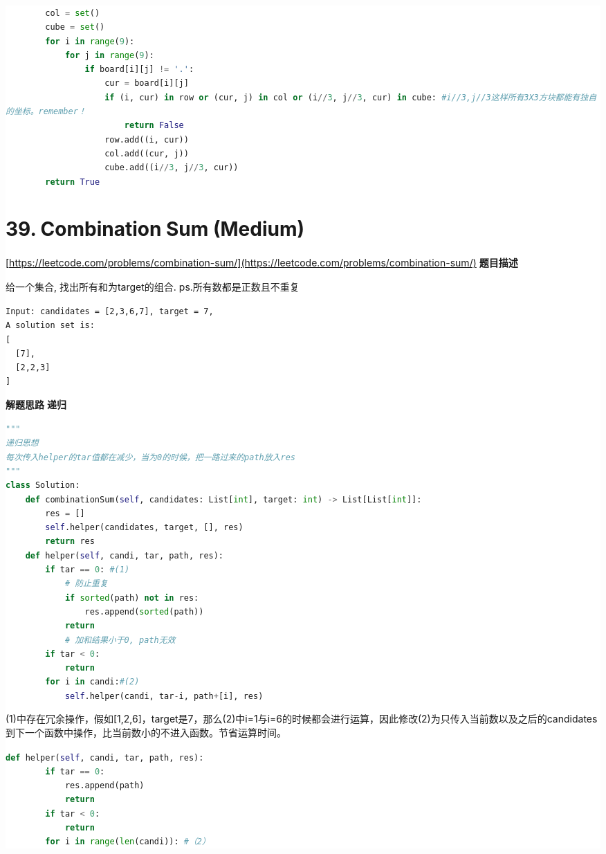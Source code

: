 ```python
        col = set()
        cube = set()
        for i in range(9):
            for j in range(9):
                if board[i][j] != '.':
                    cur = board[i][j]
                    if (i, cur) in row or (cur, j) in col or (i//3, j//3, cur) in cube: #i//3,j//3这样所有3X3方块都能有独自的坐标。remember！
                        return False
                    row.add((i, cur))
                    col.add((cur, j))
                    cube.add((i//3, j//3, cur))
        return True
```
# 39. Combination Sum (Medium)
[https://leetcode.com/problems/combination-sum/](https://leetcode.com/problems/combination-sum/)
**题目描述**

给一个集合, 找出所有和为target的组合.
ps.所有数都是正数且不重复

```
Input: candidates = [2,3,6,7], target = 7,
A solution set is:
[
  [7],
  [2,2,3]
]
```
**解题思路**
**递归**
```python
"""
递归思想 
每次传入helper的tar值都在减少，当为0的时候，把一路过来的path放入res
"""
class Solution:
    def combinationSum(self, candidates: List[int], target: int) -> List[List[int]]:
        res = []
        self.helper(candidates, target, [], res)
        return res
    def helper(self, candi, tar, path, res):
        if tar == 0: #(1)
        	# 防止重复
            if sorted(path) not in res:
                res.append(sorted(path))
            return 
            # 加和结果小于0, path无效
        if tar < 0:
            return 
        for i in candi:#(2)
            self.helper(candi, tar-i, path+[i], res)
```
(1)中存在冗余操作，假如[1,2,6]，target是7，那么(2)中i=1与i=6的时候都会进行运算，因此修改(2)为只传入当前数以及之后的candidates到下一个函数中操作，比当前数小的不进入函数。节省运算时间。
```python
def helper(self, candi, tar, path, res):
        if tar == 0:
            res.append(path)
            return 
        if tar < 0:
            return 
        for i in range(len(candi)): #（2）
```